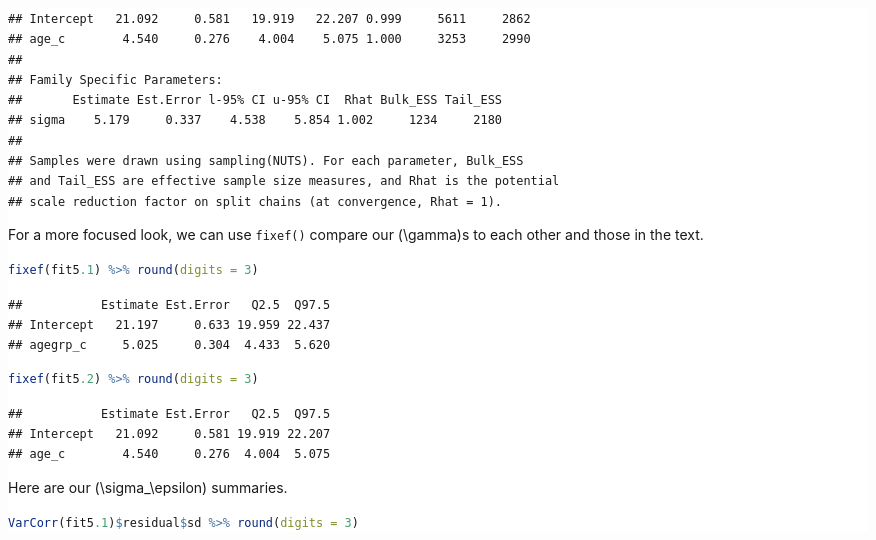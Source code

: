     ## Intercept   21.092     0.581   19.919   22.207 0.999     5611     2862
    ## age_c        4.540     0.276    4.004    5.075 1.000     3253     2990
    ## 
    ## Family Specific Parameters: 
    ##       Estimate Est.Error l-95% CI u-95% CI  Rhat Bulk_ESS Tail_ESS
    ## sigma    5.179     0.337    4.538    5.854 1.002     1234     2180
    ## 
    ## Samples were drawn using sampling(NUTS). For each parameter, Bulk_ESS
    ## and Tail_ESS are effective sample size measures, and Rhat is the potential
    ## scale reduction factor on split chains (at convergence, Rhat = 1).

For a more focused look, we can use `fixef()` compare our \(\gamma\)s to
each other and those in the text.

``` r
fixef(fit5.1) %>% round(digits = 3)
```

    ##           Estimate Est.Error   Q2.5  Q97.5
    ## Intercept   21.197     0.633 19.959 22.437
    ## agegrp_c     5.025     0.304  4.433  5.620

``` r
fixef(fit5.2) %>% round(digits = 3)
```

    ##           Estimate Est.Error   Q2.5  Q97.5
    ## Intercept   21.092     0.581 19.919 22.207
    ## age_c        4.540     0.276  4.004  5.075

Here are our \(\sigma_\epsilon\) summaries.

``` r
VarCorr(fit5.1)$residual$sd %>% round(digits = 3)
```
